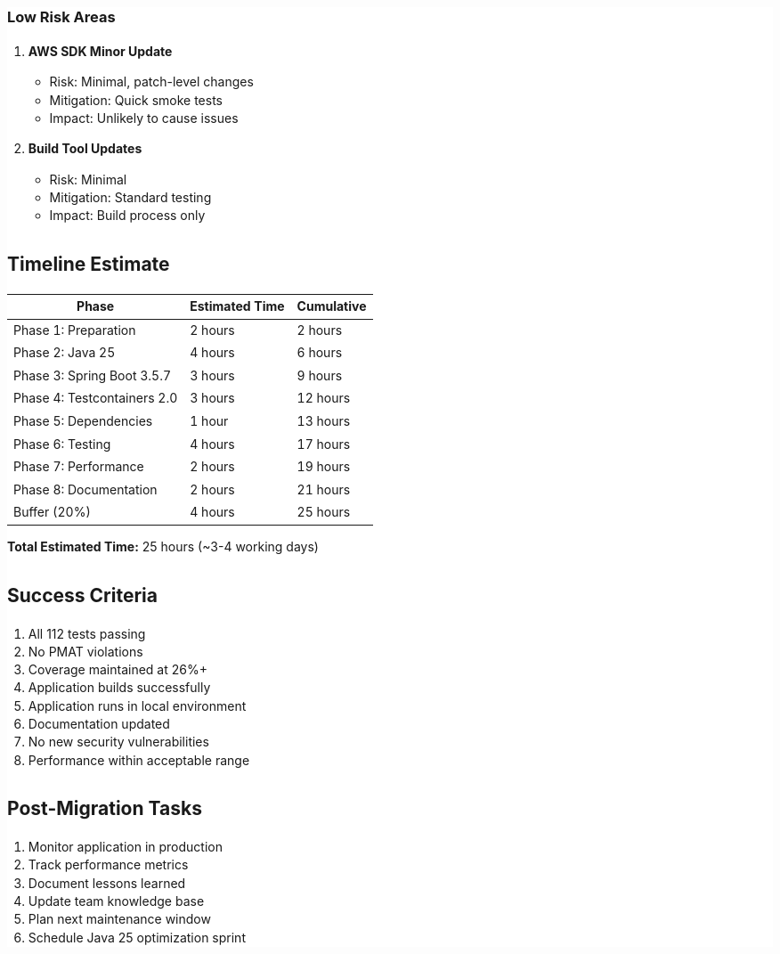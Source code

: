 ### Low Risk Areas

1. **AWS SDK Minor Update**
   - Risk: Minimal, patch-level changes
   - Mitigation: Quick smoke tests
   - Impact: Unlikely to cause issues

2. **Build Tool Updates**
   - Risk: Minimal
   - Mitigation: Standard testing
   - Impact: Build process only

## Timeline Estimate

| Phase | Estimated Time | Cumulative |
|-------|---------------|------------|
| Phase 1: Preparation | 2 hours | 2 hours |
| Phase 2: Java 25 | 4 hours | 6 hours |
| Phase 3: Spring Boot 3.5.7 | 3 hours | 9 hours |
| Phase 4: Testcontainers 2.0 | 3 hours | 12 hours |
| Phase 5: Dependencies | 1 hour | 13 hours |
| Phase 6: Testing | 4 hours | 17 hours |
| Phase 7: Performance | 2 hours | 19 hours |
| Phase 8: Documentation | 2 hours | 21 hours |
| Buffer (20%) | 4 hours | 25 hours |

**Total Estimated Time:** 25 hours (~3-4 working days)

## Success Criteria

1. All 112 tests passing
2. No PMAT violations
3. Coverage maintained at 26%+
4. Application builds successfully
5. Application runs in local environment
6. Documentation updated
7. No new security vulnerabilities
8. Performance within acceptable range

## Post-Migration Tasks

1. Monitor application in production
2. Track performance metrics
3. Document lessons learned
4. Update team knowledge base
5. Plan next maintenance window
6. Schedule Java 25 optimization sprint
